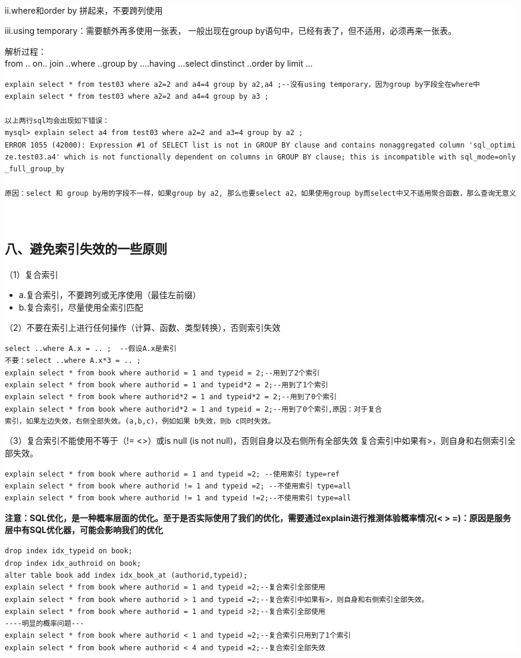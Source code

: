ii.where和order by 拼起来，不要跨列使用 


iii.using temporary：需要额外再多使用一张表， 一般出现在group by语句中，已经有表了，但不适用，必须再来一张表。

解析过程：			
from .. on.. join ..where ..group by ....having ...select dinstinct ..order by limit ...

```mysql
explain select * from test03 where a2=2 and a4=4 group by a2,a4 ;--没有using temporary，因为group by字段全在where中
explain select * from test03 where a2=2 and a4=4 group by a3 ;

以上两行sql均会出现如下错误：
mysql> explain select a4 from test03 where a2=2 and a3=4 group by a2 ;
ERROR 1055 (42000): Expression #1 of SELECT list is not in GROUP BY clause and contains nonaggregated column 'sql_optimize.test03.a4' which is not functionally dependent on columns in GROUP BY clause; this is incompatible with sql_mode=only_full_group_by

原因：select 和 group by用的字段不一样，如果group by a2, 那么也要select a2，如果使用group by而select中又不适用聚合函数，那么查询无意义



```


## 八、避免索引失效的一些原则 

（1）复合索引
- 	a.复合索引，不要跨列或无序使用（最佳左前缀）
-   b.复合索引，尽量使用全索引匹配

（2）不要在索引上进行任何操作（计算、函数、类型转换），否则索引失效

```mysql
select ..where A.x = .. ;  --假设A.x是索引
不要：select ..where A.x*3 = .. ;
explain select * from book where authorid = 1 and typeid = 2;--用到了2个索引
explain select * from book where authorid = 1 and typeid*2 = 2;--用到了1个索引
explain select * from book where authorid*2 = 1 and typeid*2 = 2;--用到了0个索引
explain select * from book where authorid*2 = 1 and typeid = 2;--用到了0个索引,原因：对于复合
索引，如果左边失效，右侧全部失效。(a,b,c)，例如如果 b失效，则b c同时失效。
```

（3）复合索引不能使用不等于（!=  <>）或is null (is not null)，否则自身以及右侧所有全部失效
复合索引中如果有>，则自身和右侧索引全部失效。

```mysql
explain select * from book where authorid = 1 and typeid =2; --使用索引 type=ref
explain select * from book where authorid != 1 and typeid =2; --不使用索引 type=all
explain select * from book where authorid != 1 and typeid !=2;--不使用索引 type=all
```

**注意：SQL优化，是一种概率层面的优化。至于是否实际使用了我们的优化，需要通过explain进行推测体验概率情况(< > =)：原因是服务层中有SQL优化器，可能会影响我们的优化**

```mysql
drop index idx_typeid on book;
drop index idx_authroid on book;
alter table book add index idx_book_at (authorid,typeid);
explain select * from book where authorid = 1 and typeid =2;--复合索引全部使用
explain select * from book where authorid > 1 and typeid =2;--复合索引中如果有>，则自身和右侧索引全部失效。
explain select * from book where authorid = 1 and typeid >2;--复合索引全部使用
----明显的概率问题---
explain select * from book where authorid < 1 and typeid =2;--复合索引只用到了1个索引
explain select * from book where authorid < 4 and typeid =2;--复合索引全部失效
```
